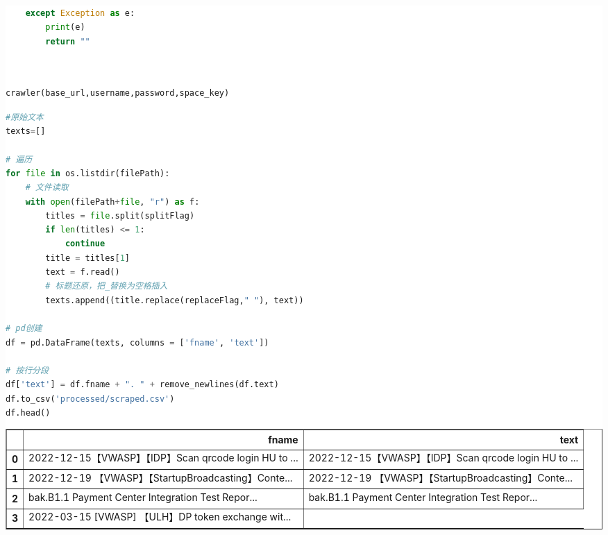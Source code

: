 ```python
    except Exception as e:
        print(e)
        return ""

    
```


```python
crawler(base_url,username,password,space_key)
```

```python
#原始文本
texts=[]

# 遍历
for file in os.listdir(filePath):
    # 文件读取
    with open(filePath+file, "r") as f:
        titles = file.split(splitFlag)
        if len(titles) <= 1:
            continue
        title = titles[1]
        text = f.read()
        # 标题还原，把_替换为空格插入
        texts.append((title.replace(replaceFlag," "), text))
        
# pd创建
df = pd.DataFrame(texts, columns = ['fname', 'text'])

# 按行分段
df['text'] = df.fname + ". " + remove_newlines(df.text)
df.to_csv('processed/scraped.csv')
df.head()
```

</style>

<table border="1" class="dataframe">
  <thead>
    <tr style="text-align: right;">
      <th></th>
      <th>fname</th>
      <th>text</th>
    </tr>
  </thead>
  <tbody>
    <tr>
      <th>0</th>
      <td>2022-12-15【VWASP】【IDP】Scan qrcode login HU to ...</td>
      <td>2022-12-15【VWASP】【IDP】Scan qrcode login HU to ...</td>
    </tr>
    <tr>
      <th>1</th>
      <td>2022-12-19   【VWASP】【StartupBroadcasting】Conte...</td>
      <td>2022-12-19   【VWASP】【StartupBroadcasting】Conte...</td>
    </tr>
    <tr>
      <th>2</th>
      <td>bak.B1.1 Payment Center Integration Test Repor...</td>
      <td>bak.B1.1 Payment Center Integration Test Repor...</td>
    </tr>
    <tr>
      <th>3</th>
      <td>2022-03-15  [VWASP] 【ULH】DP token exchange wit...</td>